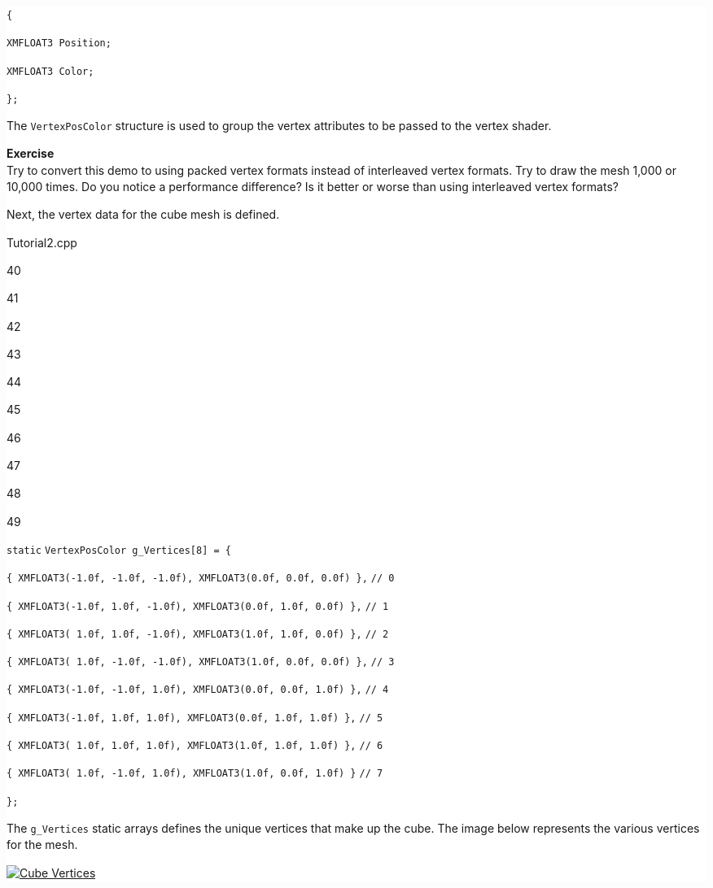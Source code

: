 `{`

`XMFLOAT3 Position;`

`XMFLOAT3 Color;`

`};`

The  `VertexPosColor`  structure is used to group the vertex attributes to be passed to the vertex shader.

**Exercise**  
Try to convert this demo to using packed vertex formats instead of interleaved vertex formats. Try to draw the mesh 1,000 or 10,000 times. Do you notice a performance difference? Is it better or worse than using interleaved vertex formats?  

Next, the vertex data for the cube mesh is defined.

Tutorial2.cpp

40

41

42

43

44

45

46

47

48

49

`static` `VertexPosColor g_Vertices[8] = {`

`{ XMFLOAT3(-1.0f, -1.0f, -1.0f), XMFLOAT3(0.0f, 0.0f, 0.0f) },` `// 0`

`{ XMFLOAT3(-1.0f, 1.0f, -1.0f), XMFLOAT3(0.0f, 1.0f, 0.0f) },` `// 1`

`{ XMFLOAT3( 1.0f, 1.0f, -1.0f), XMFLOAT3(1.0f, 1.0f, 0.0f) },` `// 2`

`{ XMFLOAT3( 1.0f, -1.0f, -1.0f), XMFLOAT3(1.0f, 0.0f, 0.0f) },` `// 3`

`{ XMFLOAT3(-1.0f, -1.0f, 1.0f), XMFLOAT3(0.0f, 0.0f, 1.0f) },` `// 4`

`{ XMFLOAT3(-1.0f, 1.0f, 1.0f), XMFLOAT3(0.0f, 1.0f, 1.0f) },` `// 5`

`{ XMFLOAT3( 1.0f, 1.0f, 1.0f), XMFLOAT3(1.0f, 1.0f, 1.0f) },` `// 6`

`{ XMFLOAT3( 1.0f, -1.0f, 1.0f), XMFLOAT3(1.0f, 0.0f, 1.0f) }` `// 7`

`};`

The  `g_Vertices`  static arrays defines the unique vertices that make up the cube. The image below represents the various vertices for the mesh.

[![Cube Vertices](https://www.3dgep.com/wp-content/uploads/2018/03/Cube-Vertices.png)](https://www.3dgep.com/wp-content/uploads/2018/03/Cube-Vertices.png)
